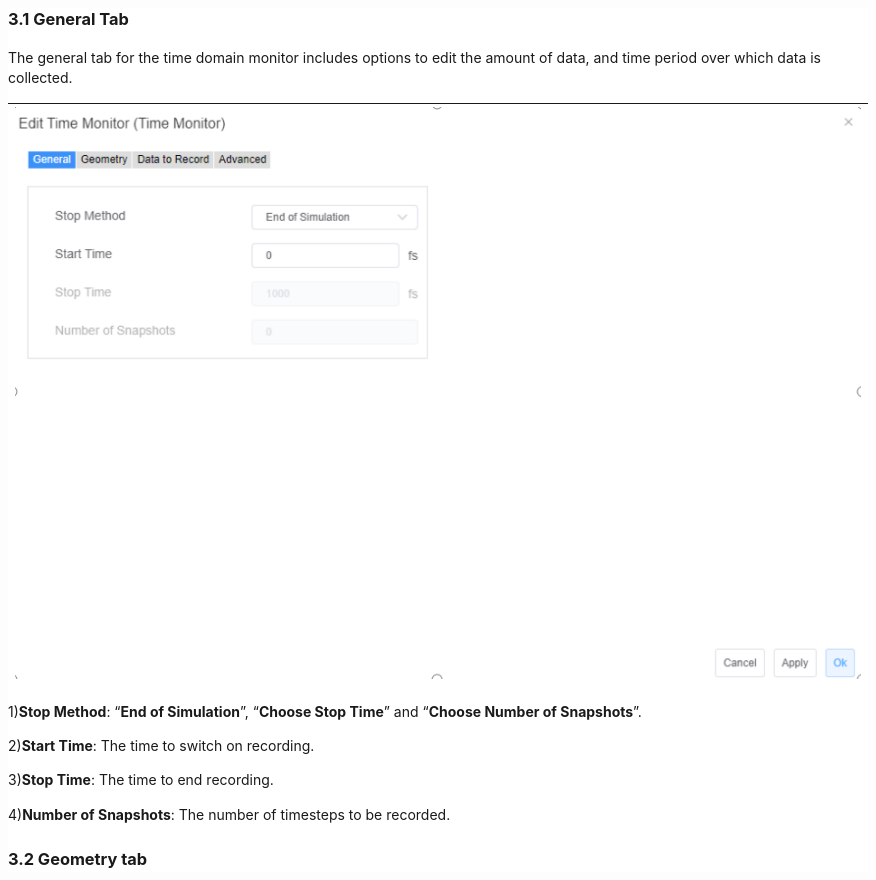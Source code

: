 ### 3.1 General Tab

The general tab for the time domain monitor includes options to edit the amount of data, and time period over which data is collected.

|![](../../static/img/tutorial/monitor/fieldmonitor.png)|
| :------------------------------------------------------------: |

1)**Stop Method**: “**End of Simulation**”, “**Choose Stop Time**” and “**Choose Number of Snapshots**”.

2)**Start Time**: The time to switch on recording.

3)**Stop Time**: The time to end recording.

4)**Number of Snapshots**: The number of timesteps to be recorded.

### 3.2 Geometry tab
